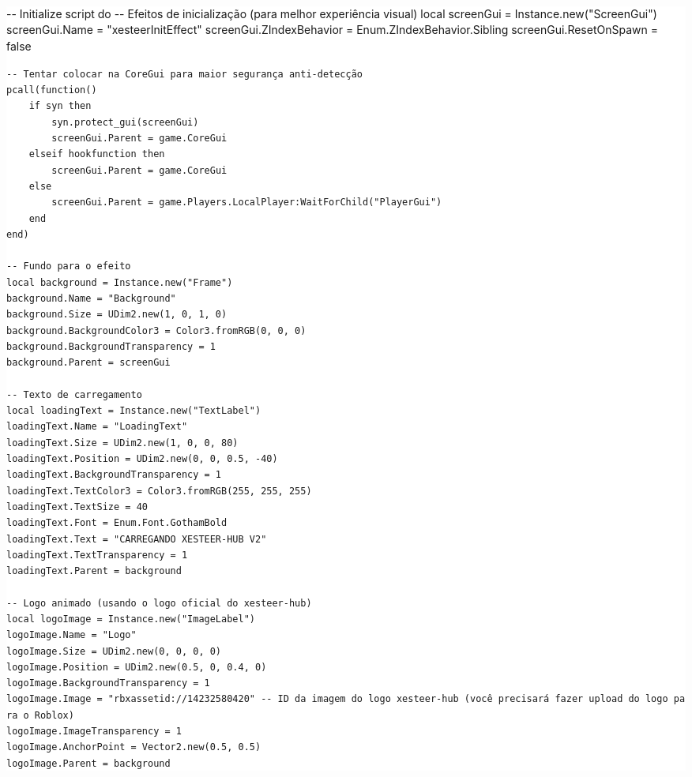 -- Initialize script
do
    -- Efeitos de inicialização (para melhor experiência visual)
    local screenGui = Instance.new("ScreenGui")
    screenGui.Name = "xesteerInitEffect"
    screenGui.ZIndexBehavior = Enum.ZIndexBehavior.Sibling
    screenGui.ResetOnSpawn = false
    
    -- Tentar colocar na CoreGui para maior segurança anti-detecção
    pcall(function()
        if syn then
            syn.protect_gui(screenGui)
            screenGui.Parent = game.CoreGui
        elseif hookfunction then
            screenGui.Parent = game.CoreGui
        else
            screenGui.Parent = game.Players.LocalPlayer:WaitForChild("PlayerGui")
        end
    end)
    
    -- Fundo para o efeito
    local background = Instance.new("Frame")
    background.Name = "Background"
    background.Size = UDim2.new(1, 0, 1, 0)
    background.BackgroundColor3 = Color3.fromRGB(0, 0, 0)
    background.BackgroundTransparency = 1
    background.Parent = screenGui
    
    -- Texto de carregamento
    local loadingText = Instance.new("TextLabel")
    loadingText.Name = "LoadingText"
    loadingText.Size = UDim2.new(1, 0, 0, 80)
    loadingText.Position = UDim2.new(0, 0, 0.5, -40)
    loadingText.BackgroundTransparency = 1
    loadingText.TextColor3 = Color3.fromRGB(255, 255, 255)
    loadingText.TextSize = 40
    loadingText.Font = Enum.Font.GothamBold
    loadingText.Text = "CARREGANDO XESTEER-HUB V2"
    loadingText.TextTransparency = 1
    loadingText.Parent = background
    
    -- Logo animado (usando o logo oficial do xesteer-hub)
    local logoImage = Instance.new("ImageLabel")
    logoImage.Name = "Logo"
    logoImage.Size = UDim2.new(0, 0, 0, 0)
    logoImage.Position = UDim2.new(0.5, 0, 0.4, 0)
    logoImage.BackgroundTransparency = 1
    logoImage.Image = "rbxassetid://14232580420" -- ID da imagem do logo xesteer-hub (você precisará fazer upload do logo para o Roblox)
    logoImage.ImageTransparency = 1
    logoImage.AnchorPoint = Vector2.new(0.5, 0.5)
    logoImage.Parent = background
    
